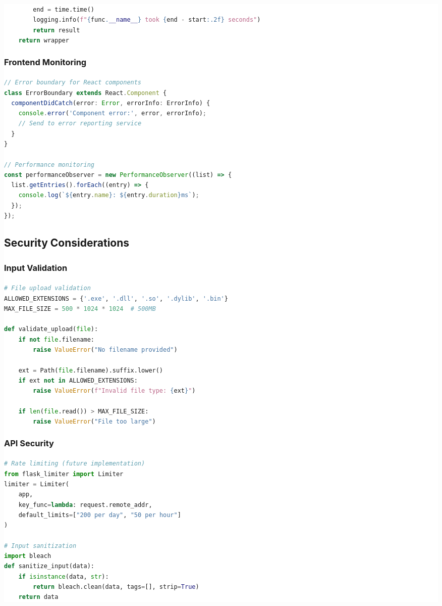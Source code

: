 ```python
        end = time.time()
        logging.info(f"{func.__name__} took {end - start:.2f} seconds")
        return result
    return wrapper
```

### Frontend Monitoring
```typescript
// Error boundary for React components
class ErrorBoundary extends React.Component {
  componentDidCatch(error: Error, errorInfo: ErrorInfo) {
    console.error('Component error:', error, errorInfo);
    // Send to error reporting service
  }
}

// Performance monitoring
const performanceObserver = new PerformanceObserver((list) => {
  list.getEntries().forEach((entry) => {
    console.log(`${entry.name}: ${entry.duration}ms`);
  });
});
```

## Security Considerations

### Input Validation
```python
# File upload validation
ALLOWED_EXTENSIONS = {'.exe', '.dll', '.so', '.dylib', '.bin'}
MAX_FILE_SIZE = 500 * 1024 * 1024  # 500MB

def validate_upload(file):
    if not file.filename:
        raise ValueError("No filename provided")
    
    ext = Path(file.filename).suffix.lower()
    if ext not in ALLOWED_EXTENSIONS:
        raise ValueError(f"Invalid file type: {ext}")
    
    if len(file.read()) > MAX_FILE_SIZE:
        raise ValueError("File too large")
```

### API Security
```python
# Rate limiting (future implementation)
from flask_limiter import Limiter
limiter = Limiter(
    app,
    key_func=lambda: request.remote_addr,
    default_limits=["200 per day", "50 per hour"]
)

# Input sanitization
import bleach
def sanitize_input(data):
    if isinstance(data, str):
        return bleach.clean(data, tags=[], strip=True)
    return data
```
